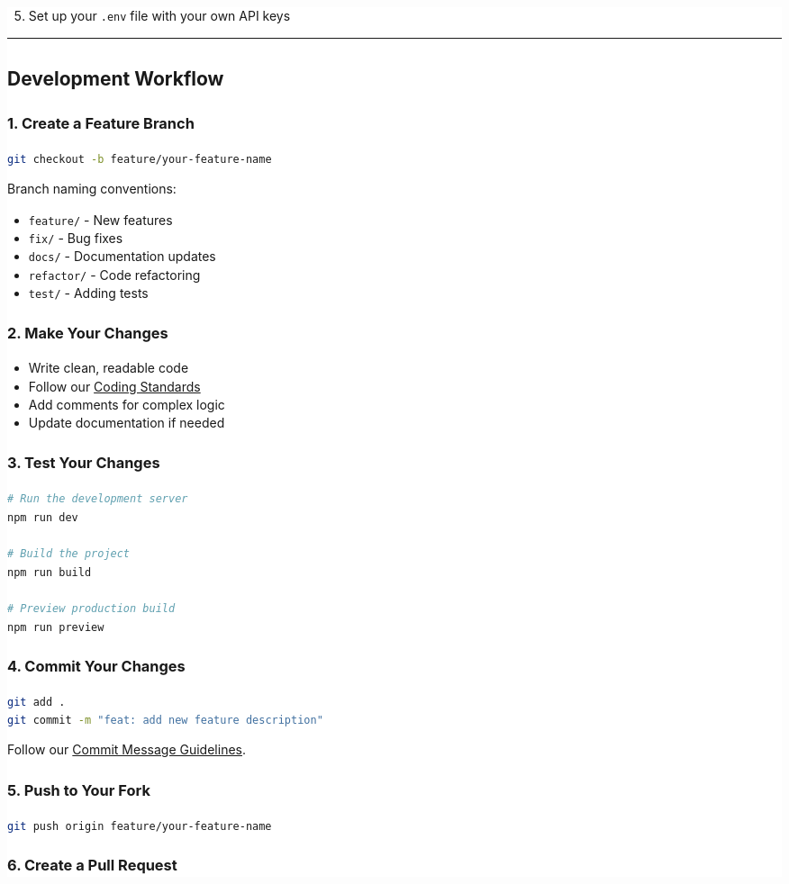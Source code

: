 5. Set up your `.env` file with your own API keys

---

## Development Workflow

### 1. Create a Feature Branch

```bash
git checkout -b feature/your-feature-name
```

Branch naming conventions:
- `feature/` - New features
- `fix/` - Bug fixes
- `docs/` - Documentation updates
- `refactor/` - Code refactoring
- `test/` - Adding tests

### 2. Make Your Changes

- Write clean, readable code
- Follow our [Coding Standards](#coding-standards)
- Add comments for complex logic
- Update documentation if needed

### 3. Test Your Changes

```bash
# Run the development server
npm run dev

# Build the project
npm run build

# Preview production build
npm run preview
```

### 4. Commit Your Changes

```bash
git add .
git commit -m "feat: add new feature description"
```

Follow our [Commit Message Guidelines](#commit-message-guidelines).

### 5. Push to Your Fork

```bash
git push origin feature/your-feature-name
```

### 6. Create a Pull Request
